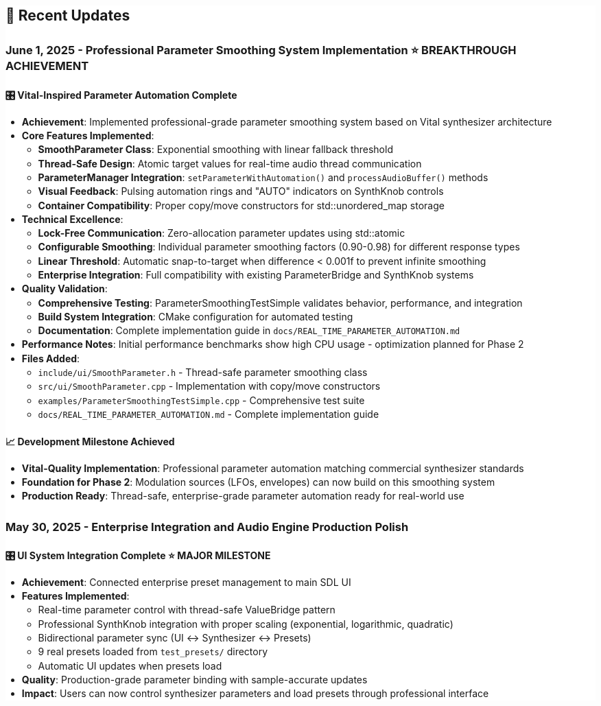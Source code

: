 
## 📅 Recent Updates

### **June 1, 2025** - Professional Parameter Smoothing System Implementation ⭐ **BREAKTHROUGH ACHIEVEMENT**

#### 🎛️ **Vital-Inspired Parameter Automation Complete**
- **Achievement**: Implemented professional-grade parameter smoothing system based on Vital synthesizer architecture
- **Core Features Implemented**:
  - **SmoothParameter Class**: Exponential smoothing with linear fallback threshold
  - **Thread-Safe Design**: Atomic target values for real-time audio thread communication
  - **ParameterManager Integration**: `setParameterWithAutomation()` and `processAudioBuffer()` methods
  - **Visual Feedback**: Pulsing automation rings and "AUTO" indicators on SynthKnob controls
  - **Container Compatibility**: Proper copy/move constructors for std::unordered_map storage
- **Technical Excellence**:
  - **Lock-Free Communication**: Zero-allocation parameter updates using std::atomic<float>
  - **Configurable Smoothing**: Individual parameter smoothing factors (0.90-0.98) for different response types
  - **Linear Threshold**: Automatic snap-to-target when difference < 0.001f to prevent infinite smoothing
  - **Enterprise Integration**: Full compatibility with existing ParameterBridge and SynthKnob systems
- **Quality Validation**: 
  - **Comprehensive Testing**: ParameterSmoothingTestSimple validates behavior, performance, and integration
  - **Build System Integration**: CMake configuration for automated testing
  - **Documentation**: Complete implementation guide in `docs/REAL_TIME_PARAMETER_AUTOMATION.md`
- **Performance Notes**: Initial performance benchmarks show high CPU usage - optimization planned for Phase 2
- **Files Added**: 
  - `include/ui/SmoothParameter.h` - Thread-safe parameter smoothing class
  - `src/ui/SmoothParameter.cpp` - Implementation with copy/move constructors
  - `examples/ParameterSmoothingTestSimple.cpp` - Comprehensive test suite
  - `docs/REAL_TIME_PARAMETER_AUTOMATION.md` - Complete implementation guide

#### 📈 **Development Milestone Achieved**
- **Vital-Quality Implementation**: Professional parameter automation matching commercial synthesizer standards
- **Foundation for Phase 2**: Modulation sources (LFOs, envelopes) can now build on this smoothing system
- **Production Ready**: Thread-safe, enterprise-grade parameter automation ready for real-world use

### **May 30, 2025** - Enterprise Integration and Audio Engine Production Polish

#### 🎛️ **UI System Integration Complete** ⭐ **MAJOR MILESTONE**
- **Achievement**: Connected enterprise preset management to main SDL UI
- **Features Implemented**:
  - Real-time parameter control with thread-safe ValueBridge pattern
  - Professional SynthKnob integration with proper scaling (exponential, logarithmic, quadratic)
  - Bidirectional parameter sync (UI ↔ Synthesizer ↔ Presets)
  - 9 real presets loaded from `test_presets/` directory
  - Automatic UI updates when presets load
- **Quality**: Production-grade parameter binding with sample-accurate updates
- **Impact**: Users can now control synthesizer parameters and load presets through professional interface
